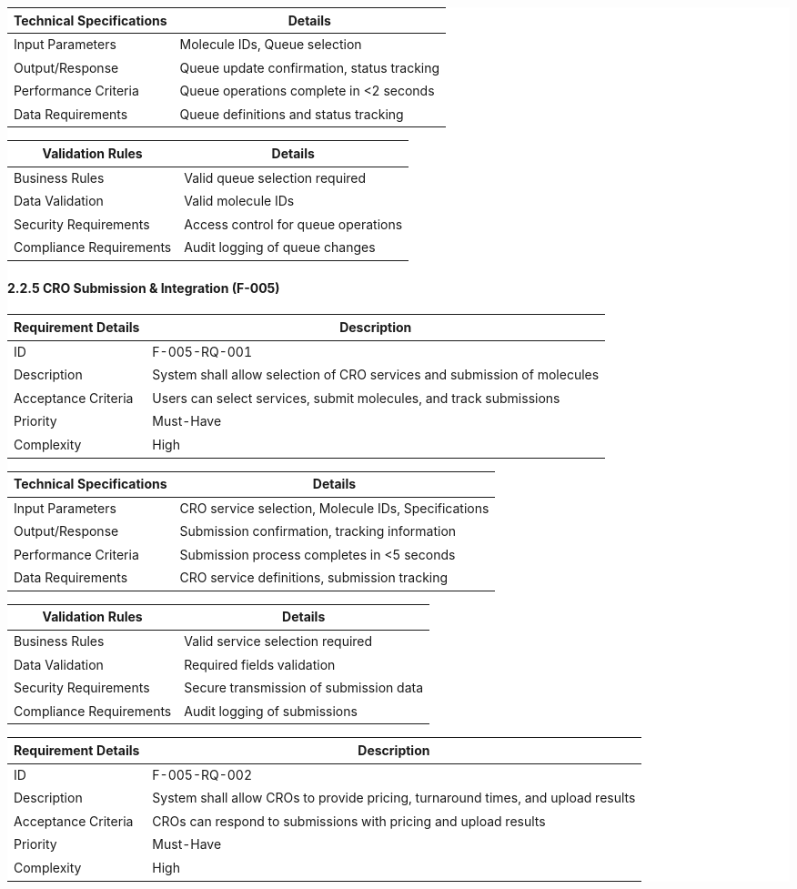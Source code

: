 | Technical Specifications | Details |
|--------------------------|---------|
| Input Parameters | Molecule IDs, Queue selection |
| Output/Response | Queue update confirmation, status tracking |
| Performance Criteria | Queue operations complete in <2 seconds |
| Data Requirements | Queue definitions and status tracking |

| Validation Rules | Details |
|------------------|---------|
| Business Rules | Valid queue selection required |
| Data Validation | Valid molecule IDs |
| Security Requirements | Access control for queue operations |
| Compliance Requirements | Audit logging of queue changes |

#### 2.2.5 CRO Submission & Integration (F-005)

| Requirement Details | Description |
|---------------------|-------------|
| ID | F-005-RQ-001 |
| Description | System shall allow selection of CRO services and submission of molecules |
| Acceptance Criteria | Users can select services, submit molecules, and track submissions |
| Priority | Must-Have |
| Complexity | High |

| Technical Specifications | Details |
|--------------------------|---------|
| Input Parameters | CRO service selection, Molecule IDs, Specifications |
| Output/Response | Submission confirmation, tracking information |
| Performance Criteria | Submission process completes in <5 seconds |
| Data Requirements | CRO service definitions, submission tracking |

| Validation Rules | Details |
|------------------|---------|
| Business Rules | Valid service selection required |
| Data Validation | Required fields validation |
| Security Requirements | Secure transmission of submission data |
| Compliance Requirements | Audit logging of submissions |

| Requirement Details | Description |
|---------------------|-------------|
| ID | F-005-RQ-002 |
| Description | System shall allow CROs to provide pricing, turnaround times, and upload results |
| Acceptance Criteria | CROs can respond to submissions with pricing and upload results |
| Priority | Must-Have |
| Complexity | High |

